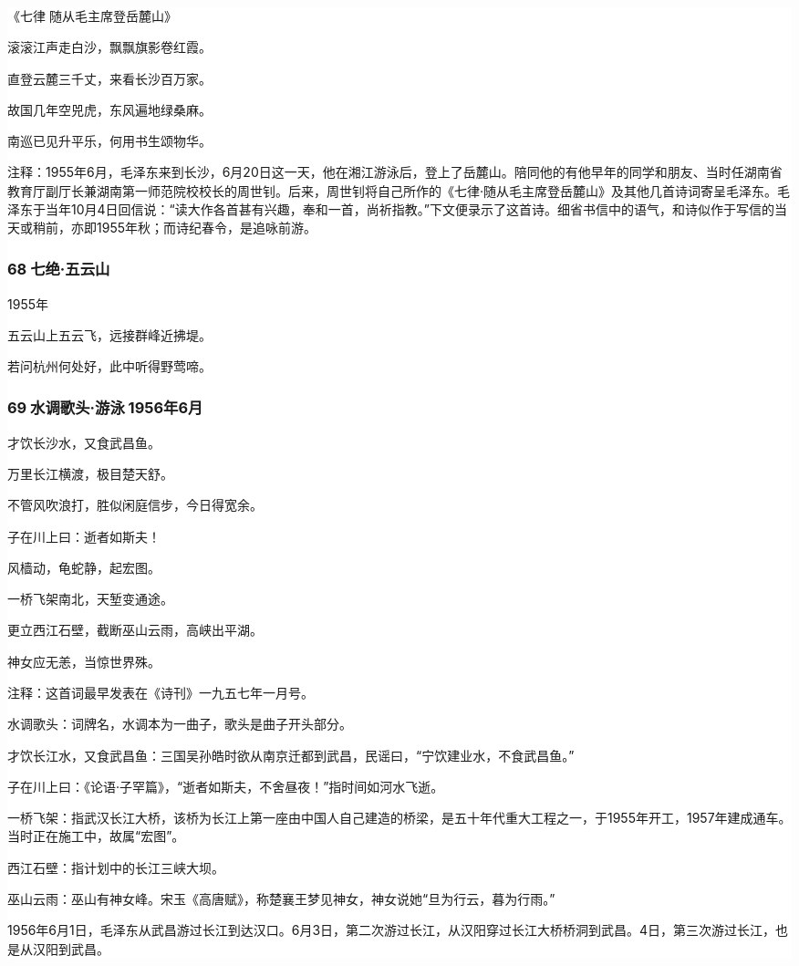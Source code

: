 《七律 随从毛主席登岳麓山》

滚滚江声走白沙，飘飘旗影卷红霞。

直登云麓三千丈，来看长沙百万家。

故国几年空兕虎，东风遍地绿桑麻。

南巡已见升平乐，何用书生颂物华。



注释：1955年6月，毛泽东来到长沙，6月20日这一天，他在湘江游泳后，登上了岳麓山。陪同他的有他早年的同学和朋友、当时任湖南省教育厅副厅长兼湖南第一师范院校校长的周世钊。后来，周世钊将自己所作的《七律·随从毛主席登岳麓山》及其他几首诗词寄呈毛泽东。毛泽东于当年10月4日回信说：“读大作各首甚有兴趣，奉和一首，尚祈指教。”下文便录示了这首诗。细省书信中的语气，和诗似作于写信的当天或稍前，亦即1955年秋；而诗纪春令，是追咏前游。





### 68 七绝·五云山

 1955年

五云山上五云飞，远接群峰近拂堤。

若问杭州何处好，此中听得野莺啼。





### 69 水调歌头·游泳 1956年6月

才饮长沙水，又食武昌鱼。

万里长江横渡，极目楚天舒。

不管风吹浪打，胜似闲庭信步，今日得宽余。

子在川上曰：逝者如斯夫！

风樯动，龟蛇静，起宏图。

一桥飞架南北，天堑变通途。

更立西江石壁，截断巫山云雨，高峡出平湖。

神女应无恙，当惊世界殊。



注释：这首词最早发表在《诗刊》一九五七年一月号。

水调歌头：词牌名，水调本为一曲子，歌头是曲子开头部分。

才饮长江水，又食武昌鱼：三国吴孙皓时欲从南京迁都到武昌，民谣曰，“宁饮建业水，不食武昌鱼。”

子在川上曰：《论语·子罕篇》，“逝者如斯夫，不舍昼夜！”指时间如河水飞逝。

一桥飞架：指武汉长江大桥，该桥为长江上第一座由中国人自己建造的桥梁，是五十年代重大工程之一，于1955年开工，1957年建成通车。当时正在施工中，故属“宏图”。

西江石壁：指计划中的长江三峡大坝。

巫山云雨：巫山有神女峰。宋玉《高唐赋》，称楚襄王梦见神女，神女说她“旦为行云，暮为行雨。”

1956年6月1日，毛泽东从武昌游过长江到达汉口。6月3日，第二次游过长江，从汉阳穿过长江大桥桥洞到武昌。4日，第三次游过长江，也是从汉阳到武昌。
